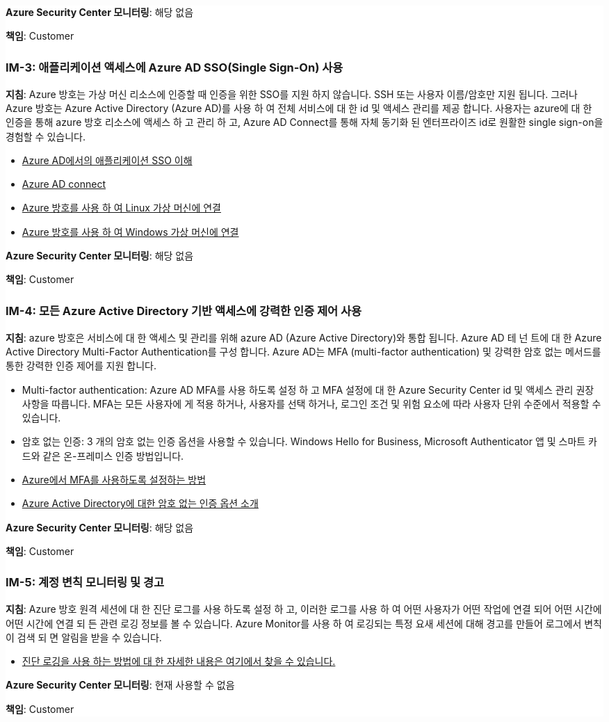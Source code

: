 **Azure Security Center 모니터링**: 해당 없음

**책임**: Customer

### <a name="im-3-use-azure-ad-single-sign-on-sso-for-application-access"></a>IM-3: 애플리케이션 액세스에 Azure AD SSO(Single Sign-On) 사용

**지침**: Azure 방호는 가상 머신 리소스에 인증할 때 인증을 위한 SSO를 지원 하지 않습니다. SSH 또는 사용자 이름/암호만 지원 됩니다. 그러나 Azure 방호는 Azure Active Directory (Azure AD)를 사용 하 여 전체 서비스에 대 한 id 및 액세스 관리를 제공 합니다. 사용자는 azure에 대 한 인증을 통해 azure 방호 리소스에 액세스 하 고 관리 하 고, Azure AD Connect를 통해 자체 동기화 된 엔터프라이즈 id로 원활한 single sign-on을 경험할 수 있습니다. 

- [Azure AD에서의 애플리케이션 SSO 이해](../active-directory/manage-apps/what-is-single-sign-on.md)

- [Azure AD connect](../active-directory/hybrid/whatis-azure-ad-connect.md)

- [Azure 방호를 사용 하 여 Linux 가상 머신에 연결](bastion-connect-vm-ssh.md)

- [Azure 방호를 사용 하 여 Windows 가상 머신에 연결](bastion-connect-vm-rdp.md)

**Azure Security Center 모니터링**: 해당 없음

**책임**: Customer

### <a name="im-4-use-strong-authentication-controls-for-all-azure-active-directory-based-access"></a>IM-4: 모든 Azure Active Directory 기반 액세스에 강력한 인증 제어 사용

**지침**: azure 방호은 서비스에 대 한 액세스 및 관리를 위해 azure AD (Azure Active Directory)와 통합 됩니다. Azure AD 테 넌 트에 대 한 Azure Active Directory Multi-Factor Authentication를 구성 합니다. Azure AD는 MFA (multi-factor authentication) 및 강력한 암호 없는 메서드를 통한 강력한 인증 제어를 지원 합니다.
  
- Multi-factor authentication: Azure AD MFA를 사용 하도록 설정 하 고 MFA 설정에 대 한 Azure Security Center id 및 액세스 관리 권장 사항을 따릅니다. MFA는 모든 사용자에 게 적용 하거나, 사용자를 선택 하거나, 로그인 조건 및 위험 요소에 따라 사용자 단위 수준에서 적용할 수 있습니다. 

- 암호 없는 인증: 3 개의 암호 없는 인증 옵션을 사용할 수 있습니다. Windows Hello for Business, Microsoft Authenticator 앱 및 스마트 카드와 같은 온-프레미스 인증 방법입니다. 

- [Azure에서 MFA를 사용하도록 설정하는 방법](../active-directory/authentication/howto-mfa-getstarted.md)

- [Azure Active Directory에 대한 암호 없는 인증 옵션 소개](../active-directory/authentication/concept-authentication-passwordless.md)

**Azure Security Center 모니터링**: 해당 없음

**책임**: Customer

### <a name="im-5-monitor-and-alert-on-account-anomalies"></a>IM-5: 계정 변칙 모니터링 및 경고

**지침**: Azure 방호 원격 세션에 대 한 진단 로그를 사용 하도록 설정 하 고, 이러한 로그를 사용 하 여 어떤 사용자가 어떤 작업에 연결 되어 어떤 시간에 어떤 시간에 연결 되 든 관련 로깅 정보를 볼 수 있습니다. Azure Monitor를 사용 하 여 로깅되는 특정 요새 세션에 대해 경고를 만들어 로그에서 변칙이 검색 되 면 알림을 받을 수 있습니다.

- [진단 로깅을 사용 하는 방법에 대 한 자세한 내용은 여기에서 찾을 수 있습니다.](diagnostic-logs.md)

**Azure Security Center 모니터링**: 현재 사용할 수 없음

**책임**: Customer
